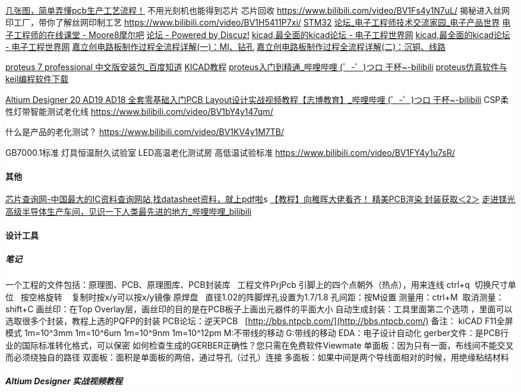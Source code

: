 

[几张图，简单弄懂pcb生产工艺流程！](https://zhuanlan.zhihu.com/p/94462741)
不用光刻机也能得到芯片 芯片回收
https://www.bilibili.com/video/BV1Fs4y1N7uL/
揭秘进入丝网印工厂，带你了解丝网印制工艺
https://www.bilibili.com/video/BV1H5411P7xi/
[STM32](http://forum.eepw.com.cn/forum/372/1)
[论坛_电子工程师技术交流家园_电子产品世界](http://forum.eepw.com.cn/forum/index)
[电子工程师的在线课堂 - Moore8摩尔吧](http://www.moore8.com/)
[论坛 - Powered by Discuz!](http://bbs.misshelper.com/forum.php)
[kicad,最全面的kicad论坛 - 电子工程世界网](http://www.eeworld.com.cn/tags/kicad/tiezi/)
[kicad,最全面的kicad论坛 - 电子工程世界网](http://www.eeworld.com.cn/tags/kicad/tiezi/)
[嘉立创电路板制作过程全流程详解(一)：MI、钻孔](https://blog.csdn.net/lyndon_li/article/details/116356686)
[嘉立创电路板制作过程全流程详解(二)：沉铜、线路](https://blog.csdn.net/lyndon_li/article/details/116356817)

[proteus 7 professional 中文版安装包_百度知道](https://zhidao.baidu.com/question/1644564813010934060.html)
[KICAD教程](http://bbs.elecfans.com/home.php?mod=space&uid=2164708&do=thread&view=me&from=space)
[proteus入门到精通_哔哩哔哩 (゜-゜)つロ 干杯~-bilibili](https://www.bilibili.com/video/av21092330?from=search&seid=13902664895220773489)
[proteus仿真软件与keil编程软件下载](https://mp.weixin.qq.com/s/hijL5-LWs14EeCyG4fzG6g)

[Altium Designer 20 AD19 AD18 全套零基础入门PCB Layout设计实战视频教程【志博教育】_哔哩哔哩 (゜-゜)つロ 干杯~-bilibili](https://www.bilibili.com/video/av52427131?p=3)
CSP柔性灯带智能测试老化线
https://www.bilibili.com/video/BV1bY4y147qm/

什么是产品的老化测试？
https://www.bilibili.com/video/BV1KV4y1M7TB/


GB7000.1标准 灯具恒温耐久试验室 LED高温老化测试房 高低温试验标准
https://www.bilibili.com/video/BV1FY4y1u7sR/

#### 其他
[芯片查询网-中国最大的IC资料查询网站,找datasheet资料，就上pdf啦](http://www.pdf.la/)s
[【教程】向稚晖大佬看齐！ 精美PCB渲染 封装获取＜2＞](https://www.bilibili.com/video/BV15f4y1h7rC)
[走进镁光高级半导体生产车间，见识一下人类最先进的地方_哔哩哔哩_bilibili](https://www.bilibili.com/video/BV1m94y1U7AP?p=1&vd_source=8628b70b8921792574747e076af0f11a)
#### 设计工具
##### 笔记
一个工程的文件包括：原理图、PCB、原理图库、PCB封装库   工程文件PrjPcb
引脚上的四个点朝外（热点），用来连线
ctrl+q  切换尺寸单位   按空格旋转    复制时按x/y可以按x/y镜像
原焊盘   直径1.02的阵脚焊孔设置为1.7/1.8
孔间距：按M设置
测量用：ctrl+M  取消测量：shift+C
画丝印：在Top Overlay层，画丝印的目的是在PCB板子上画出元器件的平面大小
自动生成封装：工具里面第二个选项 ，里面可以选取很多个封装，教程上选的PQFP的封装
PCB论坛：逆天PCB   [http://bbs.ntpcb.com/](http://bbs.ntpcb.com/)
备注：
kiCAD
F11全屏模式
1m=10^3mm
1m=10^6um
1m=10^9nm
1m=10^12pm
M:不带线的移动
G:带线的移动
EDA：电子设计自动化
gerber文件：是PCB行业的国际标准转化格式，可以保密
如何检查生成的GERBER正确性？您只需在免费软件Viewmate
单面板：因为只有一面，布线间不能交叉而必须绕独自的路径
双面板：面积是单面板的两倍，通过导孔（过孔）连接
多面板：如果中间是两个导线面相对的时候，用绝缘粘结材料
##### Altium Designer 实战视频教程